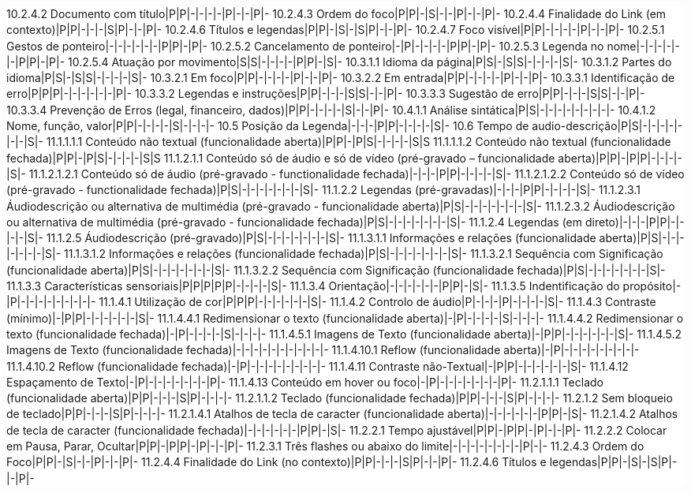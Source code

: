 10.2.4.2 Documento com título|P|P|-|-|-|-|P|-|-|P|-
10.2.4.3 Ordem do foco|P|P|-|S|-|-|P|-|-|P|-
10.2.4.4 Finalidade do Link (em contexto)|P|P|-|-|-|S|P|-|-|P|-
10.2.4.6 Títulos e legendas|P|P|-|S|-|S|P|-|-|P|-
10.2.4.7 Foco visível|P|P|-|-|-|-|P|-|-|P|-
10.2.5.1 Gestos de ponteiro|-|-|-|-|-|-|P|P|-|P|-
10.2.5.2 Cancelamento de ponteiro|-|P|-|-|-|-|P|P|-|P|-
10.2.5.3 Legenda no nome|-|-|-|-|-|-|P|P|-|P|-
10.2.5.4 Atuação por movimento|S|S|-|-|-|-|P|P|-|S|-
10.3.1.1 Idioma da página|P|S|-|S|S|-|-|-|-|S|-
10.3.1.2 Partes do idioma|P|S|-|S|S|-|-|-|-|S|-
10.3.2.1 Em foco|P|P|-|-|-|-|P|-|-|P|-
10.3.2.2 Em entrada|P|P|-|-|-|-|P|-|-|P|-
10.3.3.1 Identificação de erro|P|P|P|-|-|-|-|-|-|P|-
10.3.3.2 Legendas e instruções|P|P|-|-|-|S|S|-|-|P|-
10.3.3.3 Sugestão de erro|P|P|-|-|-|S|S|-|-|P|-
10.3.3.4 Prevenção de Erros (legal, financeiro, dados)|P|P|-|-|-|-|S|-|-|P|-
10.4.1.1 Análise sintática|P|S|-|-|-|-|-|-|-|-|-
10.4.1.2 Nome, função, valor|P|P|-|-|-|-|S|-|-|-|-
10.5 Posição da Legenda|-|-|-|P|P|-|-|-|-|S|-
10.6 Tempo de audio-descrição|P|S|-|-|-|-|-|-|-|S|-
11.1.1.1.1 Conteúdo não textual (funcionalidade aberta)|P|P|-|P|S|-|-|-|-|S|S
11.1.1.1.2 Conteúdo não textual (funcionalidade fechada)|P|P|-|P|S|-|-|-|-|S|S
11.1.2.1.1 Conteúdo só de áudio e só de vídeo (pré-gravado – funcionalidade aberta)|P|P|-|P|P|-|-|-|-|S|-
11.1.2.1.2.1 Conteúdo só de áudio (pré-gravado - functionalidade fechada)|-|-|-|P|P|-|-|-|-|S|-
11.1.2.1.2.2 Conteúdo só de vídeo (pré-gravado - functionalidade fechada)|P|S|-|-|-|-|-|-|-|S|-
11.1.2.2 Legendas (pré-gravadas)|-|-|-|P|P|-|-|-|-|S|-
11.1.2.3.1 Áudiodescrição ou alternativa de multimédia (pré-gravado - funcionalidade aberta)|P|S|-|-|-|-|-|-|-|S|-
11.1.2.3.2 Áudiodescrição ou alternativa de multimédia (pré-gravado - funcionalidade fechada)|P|S|-|-|-|-|-|-|-|S|-
11.1.2.4 Legendas (em direto)|-|-|-|P|P|-|-|-|-|S|-
11.1.2.5 Áudiodescrição (pré-gravado)|P|S|-|-|-|-|-|-|-|S|-
11.1.3.1.1 Informações e relações (funcionalidade aberta)|P|S|-|-|-|-|-|-|-|S|-
11.1.3.1.2 Informações e relações (funcionalidade fechada)|P|S|-|-|-|-|-|-|-|S|-
11.1.3.2.1 Sequência com Significação (funcionalidade aberta)|P|S|-|-|-|-|-|-|-|S|-
11.1.3.2.2 Sequência com Significação (funcionalidade fechada)|P|S|-|-|-|-|-|-|-|S|-
11.1.3.3 Características sensoriais|P|P|P|P|P|-|-|-|-|S|-
11.1.3.4 Orientação|-|-|-|-|-|-|P|P|-|S|-
11.1.3.5 Indentificação do propósito|-|P|-|-|-|-|-|-|-|-|-
11.1.4.1 Utilização de cor|P|P|P|-|-|-|-|-|-|S|-
11.1.4.2 Controlo de áudio|P|-|-|-|P|-|-|-|-|S|-
11.1.4.3 Contraste (mínimo)|-|P|P|-|-|-|-|-|-|S|-
11.1.4.4.1 Redimensionar o texto (funcionalidade aberta)|-|P|-|-|-|-|S|-|-|-|-
11.1.4.4.2 Redimensionar o texto (funcionalidade fechada)|-|P|-|-|-|-|S|-|-|-|-
11.1.4.5.1 Imagens de Texto (funcionalidade aberta)|-|P|P|-|-|-|-|-|-|S|-
11.1.4.5.2 Imagens de Texto (funcionalidade fechada)|-|-|-|-|-|-|-|-|-|-|-
11.1.4.10.1	Reflow (funcionalidade aberta)|-|P|-|-|-|-|-|-|-|-|-
11.1.4.10.2	Reflow (funcionalidade fechada)|-|P|-|-|-|-|-|-|-|-|-
11.1.4.11 Contraste não-Textual|-|P|P|-|-|-|-|-|-|S|-
11.1.4.12 Espaçamento de Texto|-|P|-|-|-|-|-|-|-|P|-
11.1.4.13 Conteúdo em hover ou foco|-|P|-|-|-|-|-|-|-|P|-
11.2.1.1.1 Teclado (funcionalidade aberta)|P|P|-|-|-|S|P|-|-|-|-
11.2.1.1.2 Teclado (funcionalidade fechada)|P|P|-|-|-|S|P|-|-|-|-
11.2.1.2 Sem bloqueio de teclado|P|P|-|-|-|S|P|-|-|-|-
11.2.1.4.1 Atalhos de tecla de caracter (funcionalidade aberta)|-|-|-|-|-|-|P|P|-|S|-
11.2.1.4.2 Atalhos de tecla de caracter (funcionalidade fechada)|-|-|-|-|-|-|P|P|-|S|-
11.2.2.1 Tempo ajustável|P|P|-|P|P|-|P|-|-|P|-
11.2.2.2 Colocar em Pausa, Parar, Ocultar|P|P|-|P|P|-|P|-|-|P|-
11.2.3.1 Três flashes ou abaixo do limite|-|-|-|-|-|-|-|-|P|-|-
11.2.4.3 Ordem do Foco|P|P|-|S|-|-|P|-|-|P|-
11.2.4.4 Finalidade do Link (no contexto)|P|P|-|-|-|S|P|-|-|P|-
11.2.4.6 Títulos e legendas|P|P|-|S|-|S|P|-|-|P|-